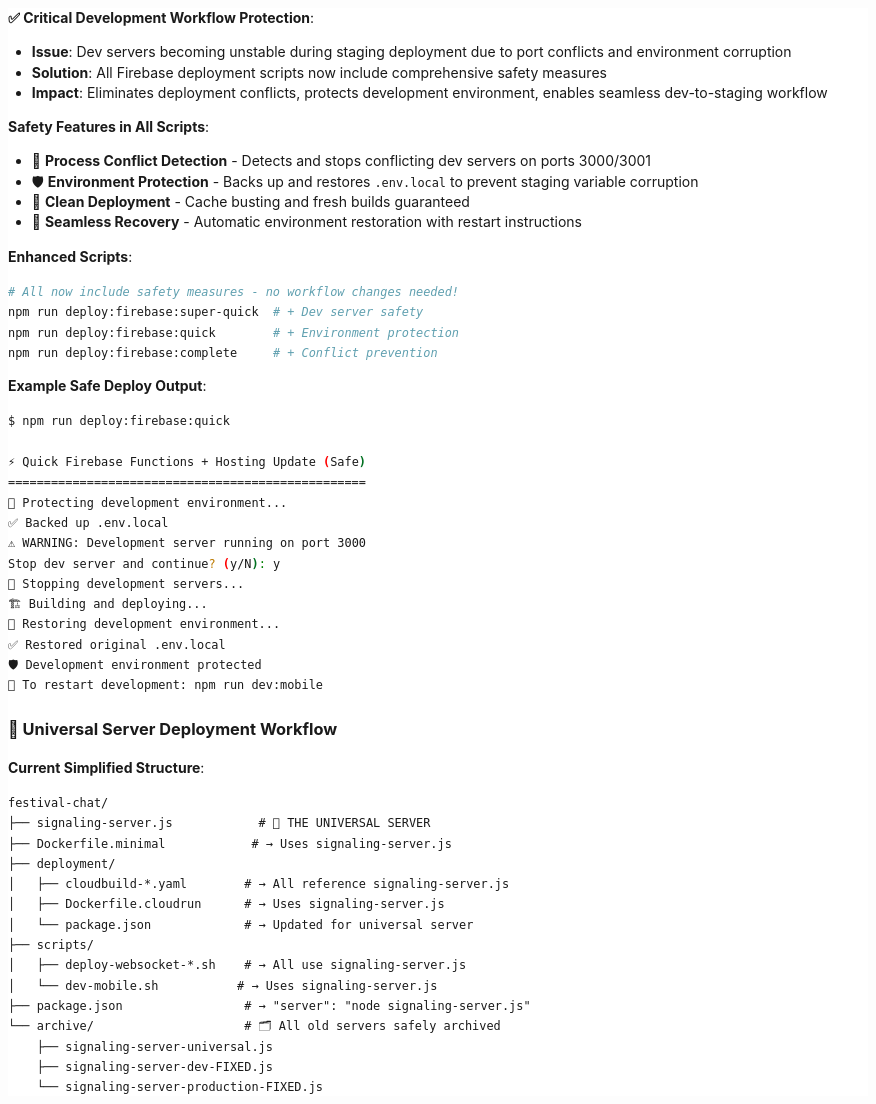 **✅ Critical Development Workflow Protection**: 
- **Issue**: Dev servers becoming unstable during staging deployment due to port conflicts and environment corruption
- **Solution**: All Firebase deployment scripts now include comprehensive safety measures
- **Impact**: Eliminates deployment conflicts, protects development environment, enables seamless dev-to-staging workflow

**Safety Features in All Scripts**:
- 🛑 **Process Conflict Detection** - Detects and stops conflicting dev servers on ports 3000/3001
- 🛡️ **Environment Protection** - Backs up and restores `.env.local` to prevent staging variable corruption
- 🧹 **Clean Deployment** - Cache busting and fresh builds guaranteed
- 🔄 **Seamless Recovery** - Automatic environment restoration with restart instructions

**Enhanced Scripts**:
```bash
# All now include safety measures - no workflow changes needed!
npm run deploy:firebase:super-quick  # + Dev server safety
npm run deploy:firebase:quick        # + Environment protection  
npm run deploy:firebase:complete     # + Conflict prevention
```

**Example Safe Deploy Output**:
```bash
$ npm run deploy:firebase:quick

⚡ Quick Firebase Functions + Hosting Update (Safe)
==================================================
💾 Protecting development environment...
✅ Backed up .env.local
⚠️ WARNING: Development server running on port 3000
Stop dev server and continue? (y/N): y
🛑 Stopping development servers...
🏗️ Building and deploying...
🔄 Restoring development environment...
✅ Restored original .env.local
🛡️ Development environment protected
📱 To restart development: npm run dev:mobile
```

### **🧡 Universal Server Deployment Workflow**

**Current Simplified Structure**:
```
festival-chat/
├── signaling-server.js            # 🧡 THE UNIVERSAL SERVER
├── Dockerfile.minimal            # → Uses signaling-server.js
├── deployment/
│   ├── cloudbuild-*.yaml        # → All reference signaling-server.js
│   ├── Dockerfile.cloudrun      # → Uses signaling-server.js
│   └── package.json             # → Updated for universal server
├── scripts/
│   ├── deploy-websocket-*.sh    # → All use signaling-server.js
│   └── dev-mobile.sh           # → Uses signaling-server.js
├── package.json                 # → "server": "node signaling-server.js"
└── archive/                     # 🗂️ All old servers safely archived
    ├── signaling-server-universal.js
    ├── signaling-server-dev-FIXED.js
    └── signaling-server-production-FIXED.js
```
